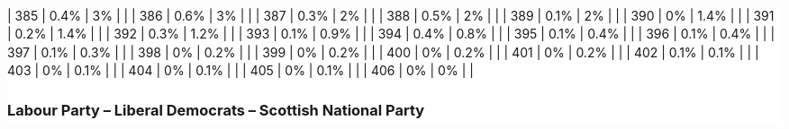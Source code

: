 | 385 | 0.4% | 3% |  |
| 386 | 0.6% | 3% |  |
| 387 | 0.3% | 2% |  |
| 388 | 0.5% | 2% |  |
| 389 | 0.1% | 2% |  |
| 390 | 0% | 1.4% |  |
| 391 | 0.2% | 1.4% |  |
| 392 | 0.3% | 1.2% |  |
| 393 | 0.1% | 0.9% |  |
| 394 | 0.4% | 0.8% |  |
| 395 | 0.1% | 0.4% |  |
| 396 | 0.1% | 0.4% |  |
| 397 | 0.1% | 0.3% |  |
| 398 | 0% | 0.2% |  |
| 399 | 0% | 0.2% |  |
| 400 | 0% | 0.2% |  |
| 401 | 0% | 0.2% |  |
| 402 | 0.1% | 0.1% |  |
| 403 | 0% | 0.1% |  |
| 404 | 0% | 0.1% |  |
| 405 | 0% | 0.1% |  |
| 406 | 0% | 0% |  |

### Labour Party – Liberal Democrats – Scottish National Party
